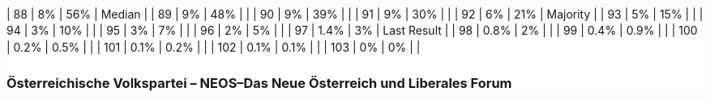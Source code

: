 | 88 | 8% | 56% | Median |
| 89 | 9% | 48% |  |
| 90 | 9% | 39% |  |
| 91 | 9% | 30% |  |
| 92 | 6% | 21% | Majority |
| 93 | 5% | 15% |  |
| 94 | 3% | 10% |  |
| 95 | 3% | 7% |  |
| 96 | 2% | 5% |  |
| 97 | 1.4% | 3% | Last Result |
| 98 | 0.8% | 2% |  |
| 99 | 0.4% | 0.9% |  |
| 100 | 0.2% | 0.5% |  |
| 101 | 0.1% | 0.2% |  |
| 102 | 0.1% | 0.1% |  |
| 103 | 0% | 0% |  |

### Österreichische Volkspartei – NEOS–Das Neue Österreich und Liberales Forum
